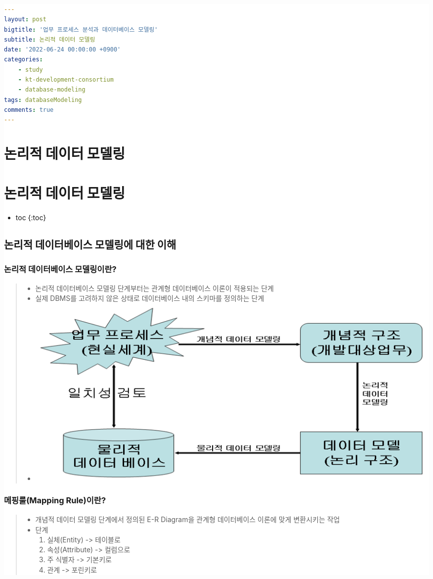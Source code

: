 ```yaml
---
layout: post
bigtitle: '업무 프로세스 분석과 데이터베이스 모델링'
subtitle: 논리적 데이터 모델링
date: '2022-06-24 00:00:00 +0900'
categories:
    - study
    - kt-development-consortium
    - database-modeling
tags: databaseModeling
comments: true
---
```


# 논리적 데이터 모델링

# 논리적 데이터 모델링
* toc
{:toc}

## 논리적 데이터베이스 모델링에 대한 이해

### 논리적 데이터베이스 모델링이란?
> + 논리적 데이터베이스 모델링 단계부터는 관계형 데이터베이스 이론이 적용되는 단계
> + 실제 DBMS를 고려하지 않은 상태로 데이터베이스 내의 스키마를 정의하는 단계
> + ![예제](/assets/img/database-modeling/LogicalDataModeling.png)

### 메핑룰(Mapping Rule)이란?
> + 개념적 데이터 모델링 단계에서 정의된 E-R Diagram을 관계형 데이터베이스 이론에 맞게 변환시키는 작업
> + 단계
>   1. 실체(Entity) -> 테이블로
>   2. 속성(Attribute) -> 컬럼으로
>   3. 주 식별자 -> 기본키로
>   4. 관계 -> 포린키로